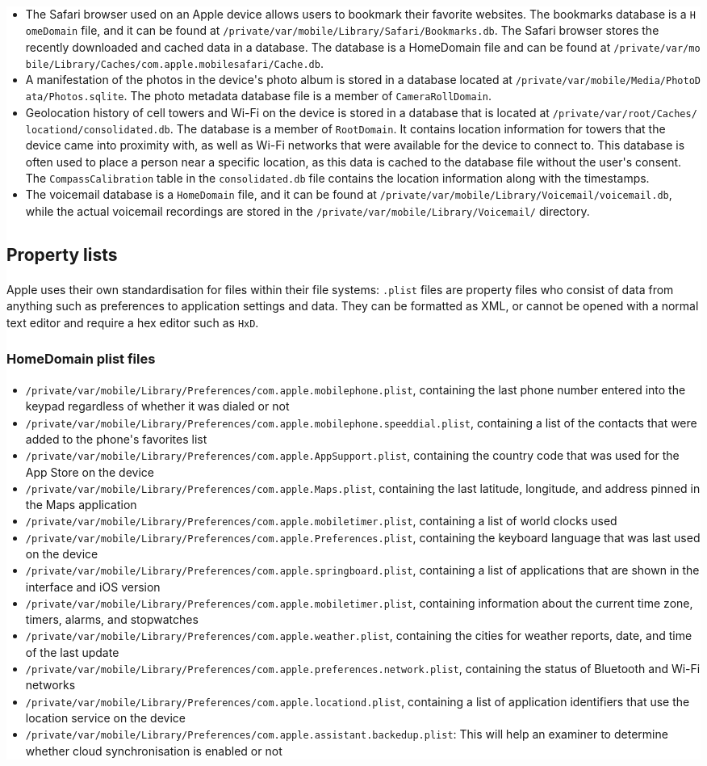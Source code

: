   * The Safari browser used on an Apple device allows users to bookmark their favorite websites. The bookmarks database is a `HomeDomain` file, and it can be found at `/private/var/mobile/Library/Safari/Bookmarks.db`. The Safari browser stores the recently downloaded and cached data in a database. The database is a HomeDomain file and can be found at `/private/var/mobile/Library/Caches/com.apple.mobilesafari/Cache.db`.
  * A manifestation of the photos in the device's photo album is stored in a database located at `/private/var/mobile/Media/PhotoData/Photos.sqlite`. The photo metadata database file is a member of `CameraRollDomain`.
  * Geolocation history of cell towers and Wi-Fi on the device is stored in a database that is located at `/private/var/root/Caches/locationd/consolidated.db`. The database is a member of `RootDomain`. It contains location information for towers that the device came into proximity with, as well as Wi-Fi networks that were available for the device to connect to. This database is often used to place a person near a specific location, as this data is cached to the database file without the user's consent. The `CompassCalibration` table in the `consolidated.db` file contains the location information along with the timestamps.
  * The voicemail database is a `HomeDomain` file, and it can be found at `/private/var/mobile/Library/Voicemail/voicemail.db`, while the actual voicemail recordings are stored in the `/private/var/mobile/Library/Voicemail/` directory.

## Property lists

Apple uses their own standardisation for files within their file systems: `.plist` files are property files who consist of data from anything such as preferences to application settings and data. They can be formatted as XML, or cannot be opened with a normal text editor and require a hex editor such as `HxD`.

### HomeDomain plist files

* `/private/var/mobile/Library/Preferences/com.apple.mobilephone.plist`, containing the last phone number entered into the keypad regardless of whether it was dialed or not
* `/private/var/mobile/Library/Preferences/com.apple.mobilephone.speeddial.plist`, containing a list of the contacts that were added to the phone's favorites list
* `/private/var/mobile/Library/Preferences/com.apple.AppSupport.plist`, containing the country code that was used for the App Store on the device
* `/private/var/mobile/Library/Preferences/com.apple.Maps.plist`, containing the last latitude, longitude, and address pinned in the Maps application
* `/private/var/mobile/Library/Preferences/com.apple.mobiletimer.plist`, containing a list of world clocks used
* `/private/var/mobile/Library/Preferences/com.apple.Preferences.plist`, containing the keyboard language that was last used on the device
* `/private/var/mobile/Library/Preferences/com.apple.springboard.plist`, containing a list of applications that are shown in the interface and iOS version
* `/private/var/mobile/Library/Preferences/com.apple.mobiletimer.plist`, containing information about the current time zone, timers, alarms, and stopwatches
* `/private/var/mobile/Library/Preferences/com.apple.weather.plist`, containing the cities for weather reports, date, and time of the last update
* `/private/var/mobile/Library/Preferences/com.apple.preferences.network.plist`, containing the status of Bluetooth and Wi-Fi networks
* `/private/var/mobile/Library/Preferences/com.apple.locationd.plist`, containing a list of application identifiers that use the location service on the device 
* `/private/var/mobile/Library/Preferences/com.apple.assistant.backedup.plist`: This will help an examiner to determine whether cloud synchronisation is enabled or not
